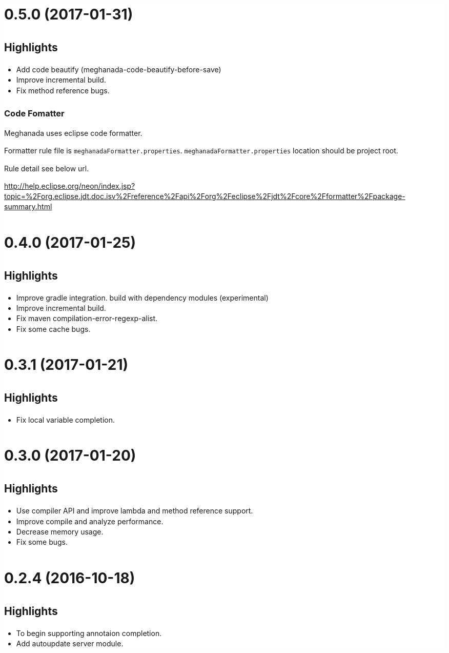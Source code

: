 # 0.5.0 (2017-01-31)

## Highlights

- Add code beautify (meghanada-code-beautify-before-save)
- Improve incremental build.
- Fix method reference bugs.

### Code Fomatter

Meghanada uses eclipse code formatter.

Formatter rule file is `meghanadaFormatter.properties`.
`meghanadaFormatter.properties` location should be project root.

Rule detail see below url.

http://help.eclipse.org/neon/index.jsp?topic=%2Forg.eclipse.jdt.doc.isv%2Freference%2Fapi%2Forg%2Feclipse%2Fjdt%2Fcore%2Fformatter%2Fpackage-summary.html

# 0.4.0 (2017-01-25)

## Highlights

- Improve gradle integration. build with dependency modules (experimental)
- Improve incremental build.
- Fix maven compilation-error-regexp-alist.
- Fix some cache bugs.

# 0.3.1 (2017-01-21)

## Highlights

- Fix local variable completion.

# 0.3.0 (2017-01-20)

## Highlights

- Use compiler API and improve lambda and method reference support.
- Improve compile and analyze performance.
- Decrease memory usage.
- Fix some bugs.

# 0.2.4 (2016-10-18)

## Highlights

- To begin supporting annotaion completion.
- Add autoupdate server module.
